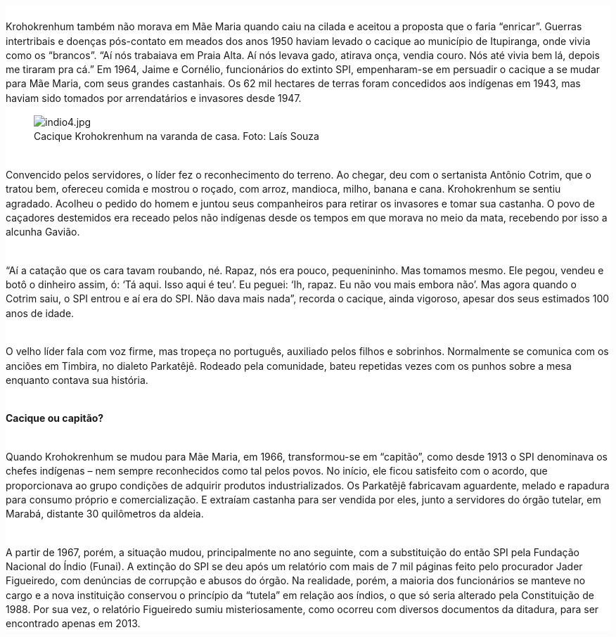 <p><br />
Krohokrenhum tamb&eacute;m n&atilde;o morava em M&atilde;e Maria quando caiu na cilada e aceitou a proposta que o faria &ldquo;enricar&rdquo;. Guerras intertribais e doen&ccedil;as p&oacute;s-contato em meados dos anos 1950 haviam levado o cacique ao munic&iacute;pio de Itupiranga, onde vivia como os &ldquo;brancos&rdquo;. &ldquo;A&iacute; n&oacute;s trabaiava em Praia Alta. A&iacute; n&oacute;s levava gado, atirava on&ccedil;a, vendia couro. N&oacute;s at&eacute; vivia bem l&aacute;, depois me tiraram pra c&aacute;.&rdquo; Em 1964, Jaime e Corn&eacute;lio, funcion&aacute;rios do extinto SPI, empenharam-se em persuadir o cacique a se mudar para M&atilde;e Maria, com seus grandes castanhais. Os 62 mil hectares de terras foram concedidos aos ind&iacute;genas em 1943, mas haviam sido tomados por arrendat&aacute;rios e invasores desde 1947.</p>

<figure class="image"><img alt="indio4.jpg" src="http://farm6.staticflickr.com/5532/18803686836_a5494cc35c_b.jpg" />
<figcaption>Cacique Krohokrenhum na varanda de casa. Foto: La&iacute;s Souza<br />
</figcaption>
</figure>

<p><br />
Convencido pelos servidores, o l&iacute;der fez o reconhecimento do terreno. Ao chegar, deu com o sertanista Ant&ocirc;nio Cotrim, que o tratou bem, ofereceu comida e mostrou o ro&ccedil;ado, com arroz, mandioca, milho, banana e cana. Krohokrenhum se sentiu agradado. Acolheu o pedido do homem e juntou seus companheiros para retirar os invasores e tomar sua castanha. O povo de ca&ccedil;adores destemidos era receado pelos n&atilde;o ind&iacute;genas desde os tempos em que morava no meio da mata, recebendo por isso a alcunha Gavi&atilde;o.</p>

<p><br />
&ldquo;A&iacute; a cata&ccedil;&atilde;o que os cara tavam roubando, n&eacute;. Rapaz, n&oacute;s era pouco, pequenininho. Mas tomamos mesmo. Ele pegou, vendeu e bot&ocirc; o dinheiro assim, &oacute;: &lsquo;T&aacute; aqui. Isso aqui &eacute; teu&rsquo;. Eu peguei: &lsquo;Ih, rapaz. Eu n&atilde;o vou mais embora n&atilde;o&rsquo;. Mas agora quando o Cotrim saiu, o SPI entrou e a&iacute; era do SPI. N&atilde;o dava mais nada&rdquo;, recorda o cacique, ainda vigoroso, apesar dos seus estimados 100 anos de idade.</p>

<p><br />
O velho l&iacute;der fala com voz firme, mas trope&ccedil;a no portugu&ecirc;s, auxiliado pelos filhos e sobrinhos. Normalmente se comunica com os anci&otilde;es em Timbira, no dialeto Parkat&ecirc;j&ecirc;. Rodeado pela comunidade, bateu repetidas vezes com os punhos sobre a mesa enquanto contava sua hist&oacute;ria.</p>

<p><br />
<strong>Cacique ou capit&atilde;o?</strong></p>

<p><br />
Quando Krohokrenhum se mudou para M&atilde;e Maria, em 1966, transformou-se em &ldquo;capit&atilde;o&rdquo;, como desde 1913 o SPI denominava os chefes ind&iacute;genas &ndash; nem sempre reconhecidos como tal pelos povos. No in&iacute;cio, ele ficou satisfeito com o acordo, que proporcionava ao grupo condi&ccedil;&otilde;es de adquirir produtos industrializados. Os Parkat&ecirc;j&ecirc; fabricavam aguardente, melado e rapadura para consumo pr&oacute;prio e comercializa&ccedil;&atilde;o. E extra&iacute;am castanha para ser vendida por eles, junto a servidores do &oacute;rg&atilde;o tutelar, em Marab&aacute;, distante 30 quil&ocirc;metros da aldeia.</p>

<p><br />
A partir de 1967, por&eacute;m, a situa&ccedil;&atilde;o mudou, principalmente no ano seguinte, com a substitui&ccedil;&atilde;o do ent&atilde;o SPI pela Funda&ccedil;&atilde;o Nacional do &Iacute;ndio (Funai). A extin&ccedil;&atilde;o do SPI se deu ap&oacute;s um relat&oacute;rio com mais de 7 mil p&aacute;ginas feito pelo procurador Jader Figueiredo, com den&uacute;ncias de corrup&ccedil;&atilde;o e abusos do &oacute;rg&atilde;o. Na realidade, por&eacute;m, a maioria dos funcion&aacute;rios se manteve no cargo e a nova institui&ccedil;&atilde;o conservou o princ&iacute;pio da &ldquo;tutela&rdquo; em rela&ccedil;&atilde;o aos &iacute;ndios, o que s&oacute; seria alterado pela Constitui&ccedil;&atilde;o de 1988. Por sua vez, o relat&oacute;rio Figueiredo sumiu misteriosamente, como ocorreu com diversos documentos da ditadura, para ser encontrado apenas em 2013.</p>
